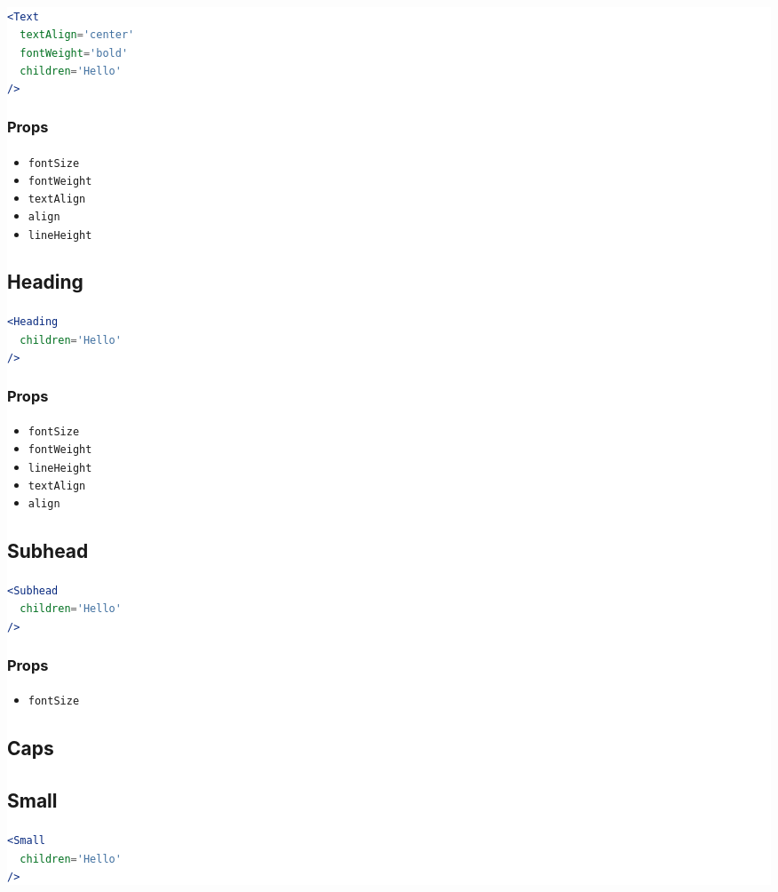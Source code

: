 ```jsx
<Text
  textAlign='center'
  fontWeight='bold'
  children='Hello'
/>
```

### Props

- `fontSize`
- `fontWeight`
- `textAlign`
- `align`
- `lineHeight`

## Heading

```jsx
<Heading
  children='Hello'
/>
```

### Props

- `fontSize`
- `fontWeight`
- `lineHeight`
- `textAlign`
- `align`

## Subhead

```jsx
<Subhead
  children='Hello'
/>
```

### Props

- `fontSize`

## Caps

## Small

```jsx
<Small
  children='Hello'
/>
```
